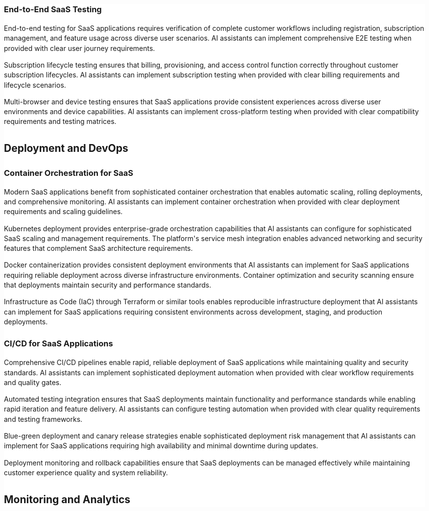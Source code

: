 ### End-to-End SaaS Testing

End-to-end testing for SaaS applications requires verification of complete customer workflows including registration, subscription management, and feature usage across diverse user scenarios. AI assistants can implement comprehensive E2E testing when provided with clear user journey requirements.

Subscription lifecycle testing ensures that billing, provisioning, and access control function correctly throughout customer subscription lifecycles. AI assistants can implement subscription testing when provided with clear billing requirements and lifecycle scenarios.

Multi-browser and device testing ensures that SaaS applications provide consistent experiences across diverse user environments and device capabilities. AI assistants can implement cross-platform testing when provided with clear compatibility requirements and testing matrices.

## Deployment and DevOps

### Container Orchestration for SaaS

Modern SaaS applications benefit from sophisticated container orchestration that enables automatic scaling, rolling deployments, and comprehensive monitoring. AI assistants can implement container orchestration when provided with clear deployment requirements and scaling guidelines.

Kubernetes deployment provides enterprise-grade orchestration capabilities that AI assistants can configure for sophisticated SaaS scaling and management requirements. The platform's service mesh integration enables advanced networking and security features that complement SaaS architecture requirements.

Docker containerization provides consistent deployment environments that AI assistants can implement for SaaS applications requiring reliable deployment across diverse infrastructure environments. Container optimization and security scanning ensure that deployments maintain security and performance standards.

Infrastructure as Code (IaC) through Terraform or similar tools enables reproducible infrastructure deployment that AI assistants can implement for SaaS applications requiring consistent environments across development, staging, and production deployments.

### CI/CD for SaaS Applications

Comprehensive CI/CD pipelines enable rapid, reliable deployment of SaaS applications while maintaining quality and security standards. AI assistants can implement sophisticated deployment automation when provided with clear workflow requirements and quality gates.

Automated testing integration ensures that SaaS deployments maintain functionality and performance standards while enabling rapid iteration and feature delivery. AI assistants can configure testing automation when provided with clear quality requirements and testing frameworks.

Blue-green deployment and canary release strategies enable sophisticated deployment risk management that AI assistants can implement for SaaS applications requiring high availability and minimal downtime during updates.

Deployment monitoring and rollback capabilities ensure that SaaS deployments can be managed effectively while maintaining customer experience quality and system reliability.

## Monitoring and Analytics
